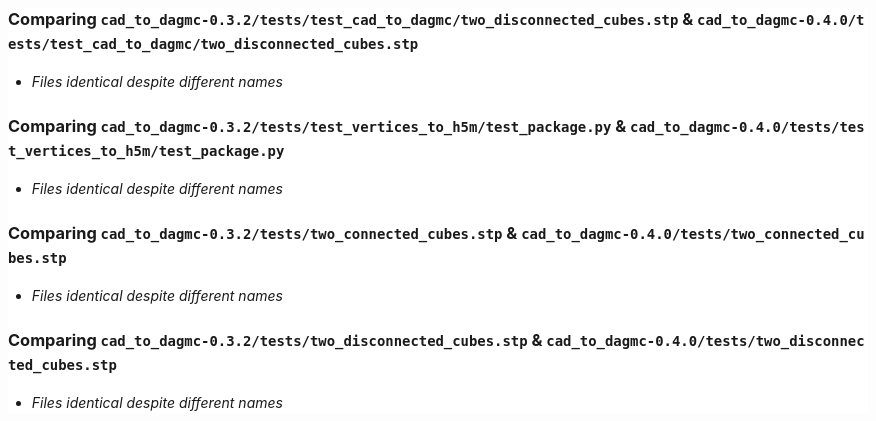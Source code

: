 ### Comparing `cad_to_dagmc-0.3.2/tests/test_cad_to_dagmc/two_disconnected_cubes.stp` & `cad_to_dagmc-0.4.0/tests/test_cad_to_dagmc/two_disconnected_cubes.stp`

 * *Files identical despite different names*

### Comparing `cad_to_dagmc-0.3.2/tests/test_vertices_to_h5m/test_package.py` & `cad_to_dagmc-0.4.0/tests/test_vertices_to_h5m/test_package.py`

 * *Files identical despite different names*

### Comparing `cad_to_dagmc-0.3.2/tests/two_connected_cubes.stp` & `cad_to_dagmc-0.4.0/tests/two_connected_cubes.stp`

 * *Files identical despite different names*

### Comparing `cad_to_dagmc-0.3.2/tests/two_disconnected_cubes.stp` & `cad_to_dagmc-0.4.0/tests/two_disconnected_cubes.stp`

 * *Files identical despite different names*

